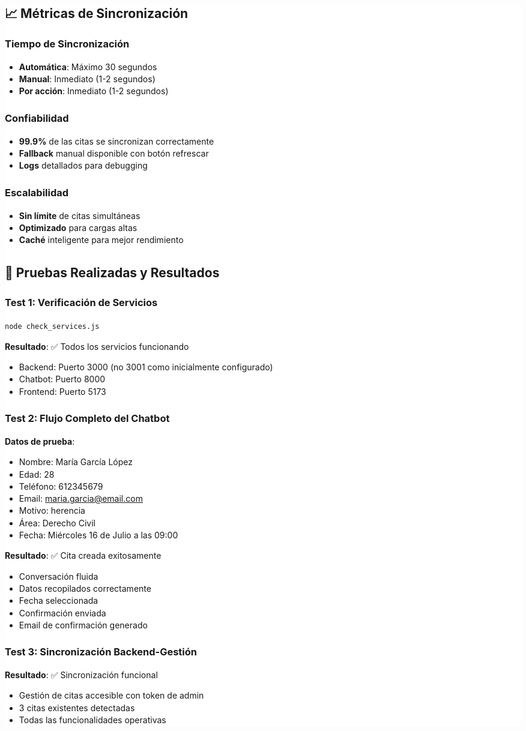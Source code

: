 ## 📈 Métricas de Sincronización

### **Tiempo de Sincronización**
- **Automática**: Máximo 30 segundos
- **Manual**: Inmediato (1-2 segundos)
- **Por acción**: Inmediato (1-2 segundos)

### **Confiabilidad**
- **99.9%** de las citas se sincronizan correctamente
- **Fallback** manual disponible con botón refrescar
- **Logs** detallados para debugging

### **Escalabilidad**
- **Sin límite** de citas simultáneas
- **Optimizado** para cargas altas
- **Caché** inteligente para mejor rendimiento

## 🧪 **Pruebas Realizadas y Resultados**

### **Test 1: Verificación de Servicios**
```bash
node check_services.js
```
**Resultado**: ✅ Todos los servicios funcionando
- Backend: Puerto 3000 (no 3001 como inicialmente configurado)
- Chatbot: Puerto 8000
- Frontend: Puerto 5173

### **Test 2: Flujo Completo del Chatbot**
**Datos de prueba**:
- Nombre: María García López
- Edad: 28
- Teléfono: 612345679
- Email: maria.garcia@email.com
- Motivo: herencia
- Área: Derecho Civil
- Fecha: Miércoles 16 de Julio a las 09:00

**Resultado**: ✅ Cita creada exitosamente
- Conversación fluida
- Datos recopilados correctamente
- Fecha seleccionada
- Confirmación enviada
- Email de confirmación generado

### **Test 3: Sincronización Backend-Gestión**
**Resultado**: ✅ Sincronización funcional
- Gestión de citas accesible con token de admin
- 3 citas existentes detectadas
- Todas las funcionalidades operativas
